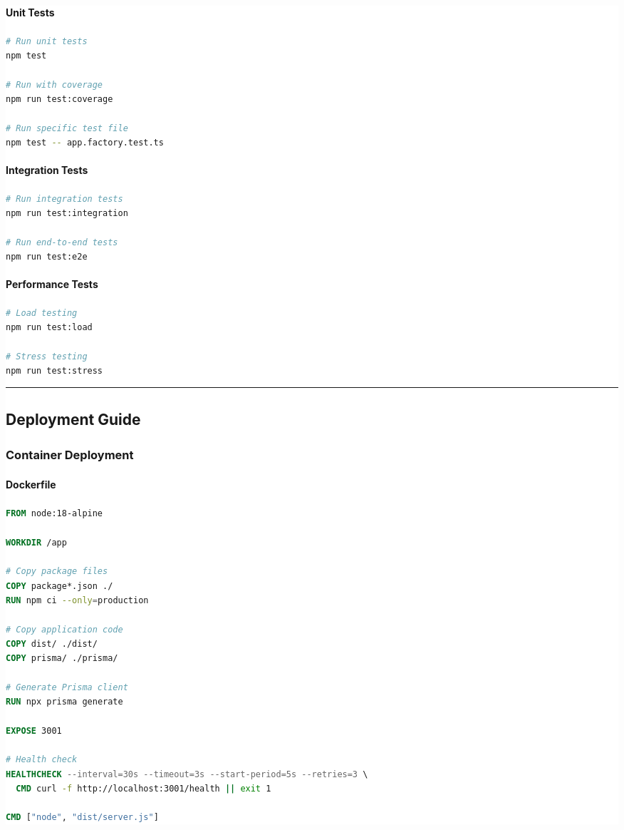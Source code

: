 #### Unit Tests

```bash
# Run unit tests
npm test

# Run with coverage
npm run test:coverage

# Run specific test file
npm test -- app.factory.test.ts
```

#### Integration Tests

```bash
# Run integration tests
npm run test:integration

# Run end-to-end tests
npm run test:e2e
```

#### Performance Tests

```bash
# Load testing
npm run test:load

# Stress testing
npm run test:stress
```

---

## Deployment Guide

### Container Deployment

#### Dockerfile

```dockerfile
FROM node:18-alpine

WORKDIR /app

# Copy package files
COPY package*.json ./
RUN npm ci --only=production

# Copy application code
COPY dist/ ./dist/
COPY prisma/ ./prisma/

# Generate Prisma client
RUN npx prisma generate

EXPOSE 3001

# Health check
HEALTHCHECK --interval=30s --timeout=3s --start-period=5s --retries=3 \
  CMD curl -f http://localhost:3001/health || exit 1

CMD ["node", "dist/server.js"]
```
